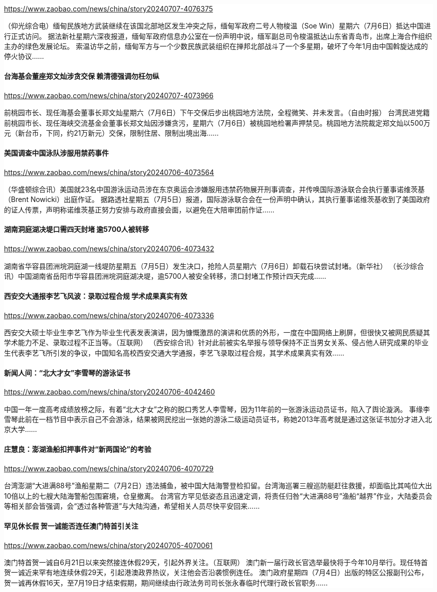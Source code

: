 <span style="color: blue!80!green"><https://www.zaobao.com/news/china/story20240707-4076375></span>

（仰光综合电）缅甸民族地方武装继续在该国北部地区发生冲突之际，缅甸军政府二号人物梭温（Soe
Win）星期六（7月6日）抵达中国进行正式访问。
据法新社星期六深夜报道，缅甸军政府信息办公室在一份声明中说，缅军副总司令梭温抵达山东省青岛市，出席上海合作组织主办的绿色发展论坛。
索温访华之前，缅甸军方与一个少数民族武装组织在掸邦北部战斗了一个多星期，破坏了今年1月由中国斡旋达成的停火协议……

#### 台海基会董座郑文灿涉贪交保 赖清德强调勿枉勿纵

<span style="color: blue!80!green"><https://www.zaobao.com/news/china/story20240707-4073966></span>

前桃园市长、现任海基会董事长郑文灿星期六（7月6日）下午交保后步出桃园地方法院，全程微笑、并未发言。（自由时报）
台湾民进党籍前桃园市长、现任海峡交流基金会董事长郑文灿因涉嫌贪污，星期六（7月6日）被桃园地检署声押禁见。桃园地方法院裁定郑文灿以500万元（新台币，下同，约21万新元）交保，限制住居、限制出境出海……

#### 美国调查中国泳队涉服用禁药事件

<span style="color: blue!80!green"><https://www.zaobao.com/news/china/story20240706-4073564></span>

（华盛顿综合讯）美国就23名中国游泳运动员涉在东京奥运会涉嫌服用违禁药物展开刑事调查，并传唤国际游泳联合会执行董事诺维茨基（Brent
Nowicki）出庭作证。
据路透社星期五（7月5日）报道，国际游泳联合会在一份声明中确认，其执行董事诺维茨基收到了美国政府的证人传票，声明称诺维茨基正努力安排与政府直接会面，以避免在大陪审团前作证……

#### 湖南洞庭湖决堤口需四天封堵 逾5700人被转移

<span style="color: blue!80!green"><https://www.zaobao.com/news/china/story20240706-4073432></span>

湖南省华容县团洲垸洞庭湖一线堤防星期五（7月5日）发生决口，抢险人员星期六（7月6日）卸载石块尝试封堵。（新华社）
（长沙综合讯）中国湖南省岳阳市华容县团洲垸洞庭湖决堤，逾5700人被安全转移，溃口封堵工作预计四天完成……

#### 西安交大通报李艺飞风波：录取过程合规 学术成果真实有效

<span style="color: blue!80!green"><https://www.zaobao.com/news/china/story20240706-4073336></span>

西安交大硕士毕业生李艺飞作为毕业生代表发表演讲，因为慷慨激昂的演讲和优质的外形，一度在中国网络上刷屏，但很快又被网民质疑其学术能力不足、录取过程不正当等。（互联网）
（西安综合讯）针对此前被实名举报与领导保持不正当男女关系、侵占他人研究成果的毕业生代表李艺飞所引发的争议，中国知名高校西安交通大学通报，李艺飞录取过程合规，其学术成果真实有效……

#### 新闻人间：“北大才女”李雪琴的游泳证书

<span style="color: blue!80!green"><https://www.zaobao.com/news/china/story20240706-4042460></span>

中国一年一度高考成绩放榜之际，有着“北大才女”之称的脱口秀艺人李雪琴，因为11年前的一张游泳运动员证书，陷入了舆论漩涡。
事缘李雪琴此前在一档节目中表示自己不会游泳，结果被网民挖出一张她的游泳二级运动员证书，称她2013年高考就是通过这张证书加分才进入北京大学……

#### 庄慧良：澎湖渔船扣押事件对“新两国论”的考验

<span style="color: blue!80!green"><https://www.zaobao.com/news/china/story20240706-4070729></span>

台湾澎湖“大进满88号”渔船星期二（7月2日）违法捕鱼，被中国大陆海警登检扣留。台湾海巡署三艘巡防艇赶往救援，却面临比其吨位大出10倍以上的七艘大陆海警船包围窘境，仓皇撤离。
台湾官方罕见低姿态且迅速定调，将责任归咎“大进满88号”渔船“越界”作业，大陆委员会等相关部会皆强调，会“透过各种管道”与大陆沟通，希望相关人员尽快平安回来……

#### 罕见休长假 贺一诚能否连任澳门特首引关注

<span style="color: blue!80!green"><https://www.zaobao.com/news/china/story20240705-4070061></span>

澳门特首贺一诚自6月21日以来突然接连休假29天，引起外界关注。（互联网）
澳门新一届行政长官选举最快将于今年10月举行。现任特首贺一诚近来罕有地连续休假29天，引起港澳政界热议，关注他会否沿袭惯例连任。
澳门政府星期四（7月4日）出版的特区公报副刊公布，贺一诚再休假16天，至7月19日才结束假期，期间继续由行政法务司司长张永春临时代理行政长官职务……

